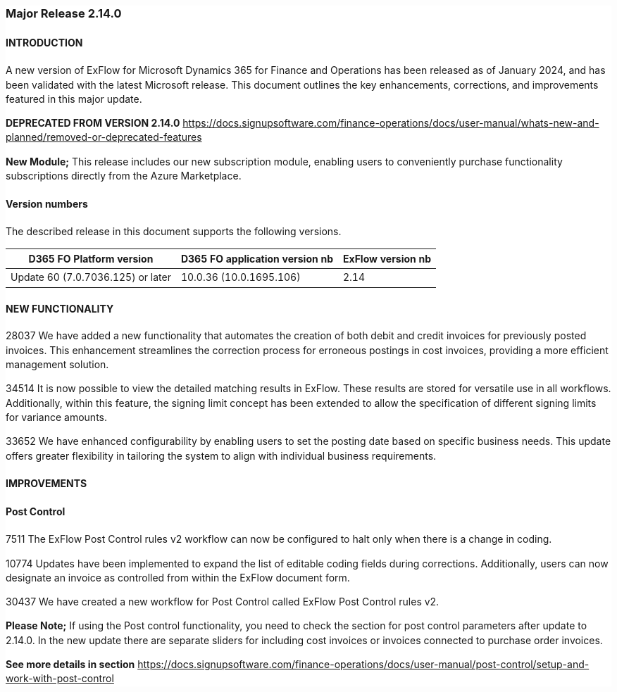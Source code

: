 ### Major Release 2.14.0
#### INTRODUCTION
A new version of ExFlow for Microsoft Dynamics 365 for Finance and Operations has been released as of January 2024, and has been validated with the latest Microsoft release.
This document outlines the key enhancements, corrections, and improvements featured in this major update. 

**DEPRECATED FROM VERSION 2.14.0**
https://docs.signupsoftware.com/finance-operations/docs/user-manual/whats-new-and-planned/removed-or-deprecated-features

**New Module;**
This release includes our new subscription module, enabling users to conveniently purchase functionality subscriptions directly from the Azure Marketplace.

#### Version numbers
The described release in this document supports the following versions.

| D365 FO Platform version | D365 FO application version nb | ExFlow version nb |
| ----------- | -------------- | -------------- | 
| Update 60 (7.0.7036.125) or later | 10.0.36 (10.0.1695.106) | 2.14|

#### NEW FUNCTIONALITY

28037 We have added a new functionality that automates the creation of both debit and credit invoices for previously posted invoices. This enhancement streamlines the correction process for erroneous postings in cost invoices, providing a more efficient management solution.

34514 It is now possible to view the detailed matching results in ExFlow. These results are stored for versatile use in all workflows. Additionally, within this feature, the signing limit concept has been extended to allow the specification of different signing limits for variance amounts.

33652 We have enhanced configurability by enabling users to set the posting date based on specific business needs. This update offers greater flexibility in tailoring the system to align with individual business requirements.

#### IMPROVEMENTS
#### Post Control
7511 The ExFlow Post Control rules v2 workflow can now be configured to halt only when there is a change in coding.

10774 Updates have been implemented to expand the list of editable coding fields during corrections. Additionally, users can now designate an invoice as controlled from within the ExFlow document form. 

30437 We have created a new workflow for Post Control called ExFlow Post Control rules v2.

**Please Note;**
If using the Post control functionality, you need to check the section for post control parameters after update to 2.14.0. 
In the new update there are separate sliders for including cost invoices or invoices connected to purchase order invoices.

**See more details in section** https://docs.signupsoftware.com/finance-operations/docs/user-manual/post-control/setup-and-work-with-post-control
